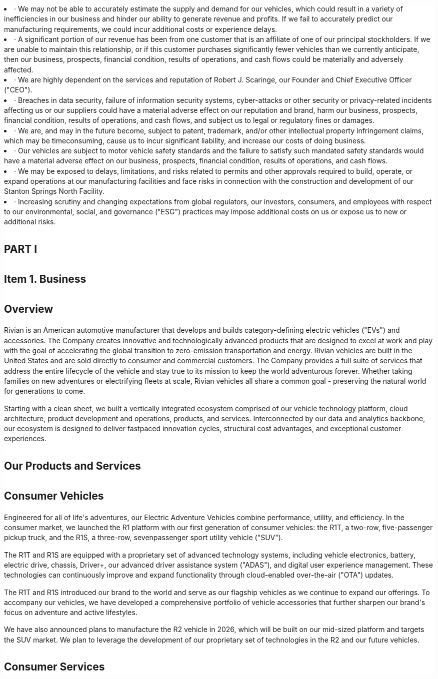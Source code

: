<li>· We may not be able to accurately estimate the supply and demand for our vehicles, which could result in a variety of inefficiencies in our business and hinder our ability to generate revenue and profits. If we fail to accurately predict our manufacturing requirements, we could incur additional costs or experience delays.</li>
<li>· A significant portion of our revenue has been from one customer that is an affiliate of one of our principal stockholders. If we are unable to maintain this relationship, or if this customer purchases significantly fewer vehicles than we currently anticipate, then our business, prospects, financial condition, results of operations, and cash flows could be materially and adversely affected.</li>
<li>· We are highly dependent on the services and reputation of Robert J. Scaringe, our Founder and Chief Executive Officer ("CEO").</li>
<li>· Breaches in data security, failure of information security systems, cyber-attacks or other security or privacy-related incidents affecting us or our suppliers could have a material adverse effect on our reputation and brand, harm our business, prospects, financial condition, results of operations, and cash flows, and subject us to legal or regulatory fines or damages.</li>
<li>· We are, and may in the future become, subject to patent, trademark, and/or other intellectual property infringement claims, which may be timeconsuming, cause us to incur significant liability, and increase our costs of doing business.</li>
<li>· Our vehicles are subject to motor vehicle safety standards and the failure to satisfy such mandated safety standards would have a material adverse effect on our business, prospects, financial condition, results of operations, and cash flows.</li>
<li>· We may be exposed to delays, limitations, and risks related to permits and other approvals required to build, operate, or expand operations at our manufacturing facilities and face risks in connection with the construction and development of our Stanton Springs North Facility.</li>
<li>· Increasing scrutiny and changing expectations from global regulators, our investors, consumers, and employees with respect to our environmental, social, and governance ("ESG") practices may impose additional costs on us or expose us to new or additional risks.</li>
</ul>
<h2>PART I</h2>
<h2>Item 1. Business</h2>
<h2>Overview</h2>
<p>Rivian is an American automotive manufacturer that develops and builds category-defining electric vehicles ("EVs") and accessories. The Company creates innovative and technologically advanced products that are designed to excel at work and play with the goal of accelerating the global transition to zero-emission transportation and energy. Rivian vehicles are built in the United States and are sold directly to consumer and commercial customers. The Company provides a full suite of services that address the entire lifecycle of the vehicle and stay true to its mission to keep the world adventurous forever. Whether taking families on new adventures or electrifying fleets at scale, Rivian vehicles all share a common goal - preserving the natural world for generations to come.</p>
<p>Starting with a clean sheet, we built a vertically integrated ecosystem comprised of our vehicle technology platform, cloud architecture, product development and operations, products, and services. Interconnected by our data and analytics backbone, our ecosystem is designed to deliver fastpaced innovation cycles, structural cost advantages, and exceptional customer experiences.</p>
<h2>Our Products and Services</h2>
<h2>Consumer Vehicles</h2>
<p>Engineered for all of life's adventures, our Electric Adventure Vehicles combine performance, utility, and efficiency. In the consumer market, we launched the R1 platform with our first generation of consumer vehicles: the R1T, a two-row, five-passenger pickup truck, and the R1S, a three-row, sevenpassenger sport utility vehicle ("SUV").</p>
<p>The R1T and R1S are equipped with a proprietary set of advanced technology systems, including vehicle electronics, battery, electric drive, chassis, Driver+, our advanced driver assistance system ("ADAS"), and digital user experience management. These technologies can continuously improve and expand functionality through cloud-enabled over-the-air ("OTA") updates.</p>
<p>The R1T and R1S introduced our brand to the world and serve as our flagship vehicles as we continue to expand our offerings. To accompany our vehicles, we have developed a comprehensive portfolio of vehicle accessories that further sharpen our brand's focus on adventure and active lifestyles.</p>
<p>We have also announced plans to manufacture the R2 vehicle in 2026, which will be built on our mid-sized platform and targets the SUV market. We plan to leverage the development of our proprietary set of technologies in the R2 and our future vehicles.</p>
<h2>Consumer Services</h2>